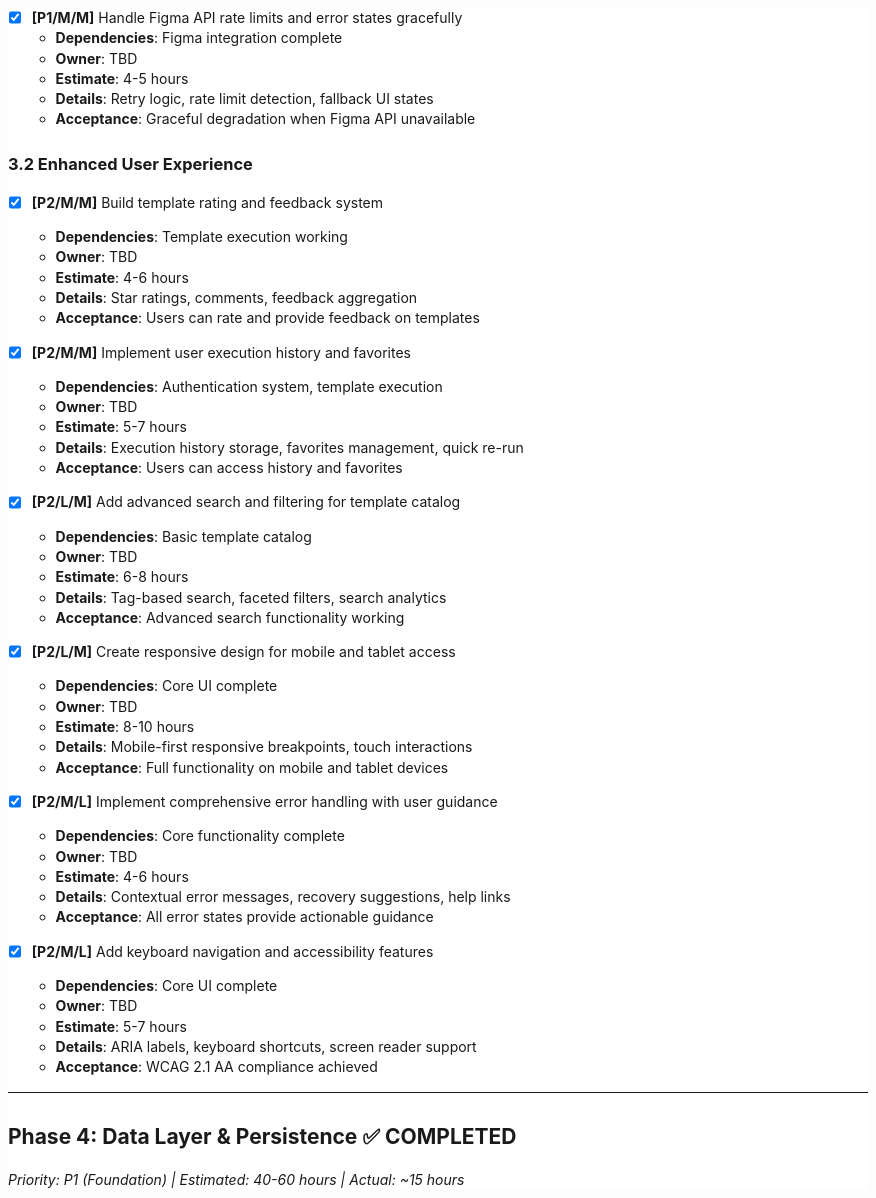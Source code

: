 - [x] **[P1/M/M]** Handle Figma API rate limits and error states gracefully
  - **Dependencies**: Figma integration complete
  - **Owner**: TBD
  - **Estimate**: 4-5 hours
  - **Details**: Retry logic, rate limit detection, fallback UI states
  - **Acceptance**: Graceful degradation when Figma API unavailable

### 3.2 Enhanced User Experience

- [x] **[P2/M/M]** Build template rating and feedback system
  - **Dependencies**: Template execution working
  - **Owner**: TBD
  - **Estimate**: 4-6 hours
  - **Details**: Star ratings, comments, feedback aggregation
  - **Acceptance**: Users can rate and provide feedback on templates

- [x] **[P2/M/M]** Implement user execution history and favorites
  - **Dependencies**: Authentication system, template execution
  - **Owner**: TBD
  - **Estimate**: 5-7 hours
  - **Details**: Execution history storage, favorites management, quick re-run
  - **Acceptance**: Users can access history and favorites

- [x] **[P2/L/M]** Add advanced search and filtering for template catalog
  - **Dependencies**: Basic template catalog
  - **Owner**: TBD
  - **Estimate**: 6-8 hours
  - **Details**: Tag-based search, faceted filters, search analytics
  - **Acceptance**: Advanced search functionality working

- [x] **[P2/L/M]** Create responsive design for mobile and tablet access
  - **Dependencies**: Core UI complete
  - **Owner**: TBD
  - **Estimate**: 8-10 hours
  - **Details**: Mobile-first responsive breakpoints, touch interactions
  - **Acceptance**: Full functionality on mobile and tablet devices

- [x] **[P2/M/L]** Implement comprehensive error handling with user guidance
  - **Dependencies**: Core functionality complete
  - **Owner**: TBD
  - **Estimate**: 4-6 hours
  - **Details**: Contextual error messages, recovery suggestions, help links
  - **Acceptance**: All error states provide actionable guidance

- [x] **[P2/M/L]** Add keyboard navigation and accessibility features
  - **Dependencies**: Core UI complete
  - **Owner**: TBD
  - **Estimate**: 5-7 hours
  - **Details**: ARIA labels, keyboard shortcuts, screen reader support
  - **Acceptance**: WCAG 2.1 AA compliance achieved

---

## Phase 4: Data Layer & Persistence ✅ **COMPLETED**
*Priority: P1 (Foundation) | Estimated: 40-60 hours | Actual: ~15 hours*
